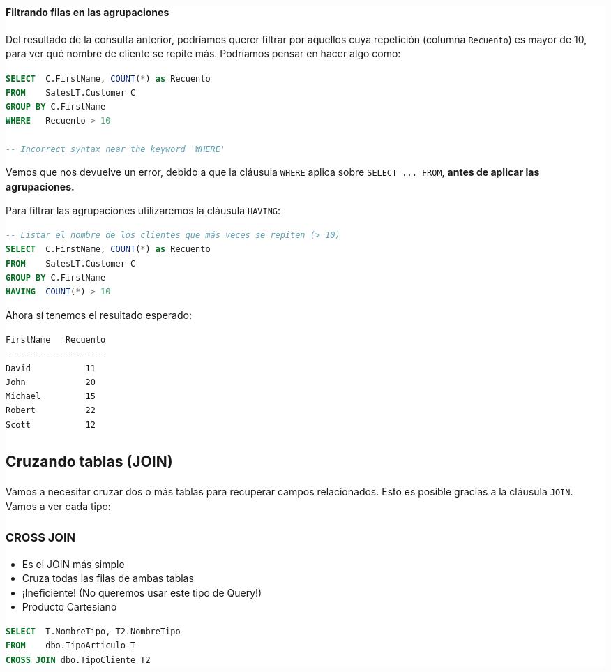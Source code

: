 #### Filtrando filas en las agrupaciones

Del resultado de la consulta anterior, podríamos querer filtrar por aquellos cuya repetición (columna `Recuento`) es mayor de 10, para ver qué nombre de cliente se repite más. Podríamos pensar en hacer algo como:

```sql
SELECT  C.FirstName, COUNT(*) as Recuento
FROM    SalesLT.Customer C
GROUP BY C.FirstName
WHERE   Recuento > 10

-- Incorrect syntax near the keyword 'WHERE'
```

Vemos que nos devuelve un error, debido a que la cláusula `WHERE` aplica sobre `SELECT ... FROM`, **antes de aplicar las agrupaciones.**

Para filtrar las agrupaciones utilizaremos la cláusula `HAVING`:

```sql
-- Listar el nombre de los clientes que más veces se repiten (> 10)
SELECT  C.FirstName, COUNT(*) as Recuento
FROM    SalesLT.Customer C
GROUP BY C.FirstName
HAVING  COUNT(*) > 10
```

Ahora sí tenemos el resultado esperado:

```
FirstName	Recuento
--------------------
David	        11
John	        20
Michael	        15
Robert	        22
Scott	        12
```

## Cruzando tablas (JOIN)

Vamos a necesitar cruzar dos o más tablas para recuperar campos relacionados. Esto es posible gracias a la cláusula `JOIN`. Vamos a ver cada tipo:

### CROSS JOIN

- Es el JOIN más simple
- Cruza todas las filas de ambas tablas
- ¡Ineficiente! (No queremos usar este tipo de Query!)
- Producto Cartesiano

```sql
SELECT  T.NombreTipo, T2.NombreTipo
FROM    dbo.TipoArticulo T
CROSS JOIN dbo.TipoCliente T2
```
